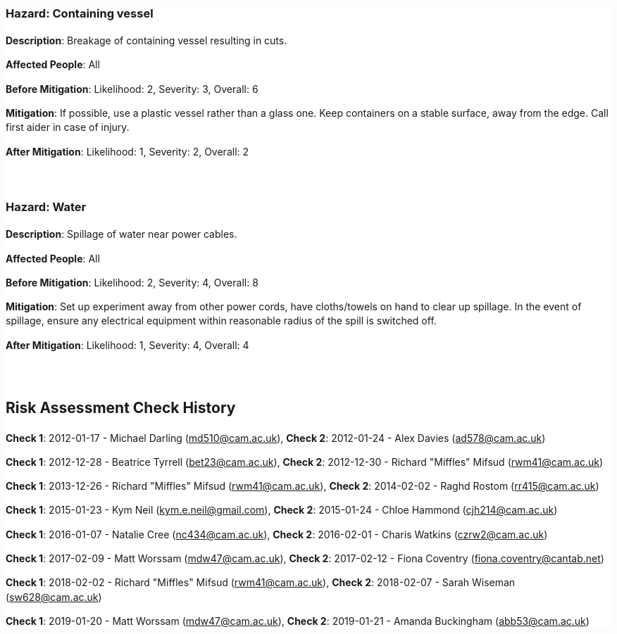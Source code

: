 ### **Hazard**: Containing vessel

**Description**: Breakage of containing vessel resulting in cuts.

**Affected People**: All

**Before Mitigation**: Likelihood: 2, Severity: 3, Overall: 6

**Mitigation**: If possible, use a plastic vessel rather than a glass one. Keep containers on a stable surface, away from the edge.
Call first aider in case of injury.

**After Mitigation**: Likelihood: 1, Severity: 2, Overall: 2

<br/>

### **Hazard**: Water

**Description**: Spillage of water near power cables.

**Affected People**: All

**Before Mitigation**: Likelihood: 2, Severity: 4, Overall: 8

**Mitigation**: Set up experiment away from other power cords, have cloths/towels on hand to clear up spillage.
In the event of spillage, ensure any electrical equipment within reasonable radius of the spill is switched off.

**After Mitigation**: Likelihood: 1, Severity: 4, Overall: 4

<br/>

## Risk Assessment Check History 

**Check 1**: 2012-01-17 - Michael Darling (md510@cam.ac.uk), **Check 2**: 2012-01-24 - Alex Davies (ad578@cam.ac.uk)

**Check 1**: 2012-12-28 - Beatrice Tyrrell (bet23@cam.ac.uk), **Check 2**: 2012-12-30 - Richard "Miffles" Mifsud (rwm41@cam.ac.uk)

**Check 1**: 2013-12-26 - Richard "Miffles" Mifsud (rwm41@cam.ac.uk), **Check 2**: 2014-02-02 - Raghd Rostom (rr415@cam.ac.uk)

**Check 1**: 2015-01-23 - Kym Neil (kym.e.neil@gmail.com), **Check 2**: 2015-01-24 - Chloe Hammond (cjh214@cam.ac.uk)

**Check 1**: 2016-01-07 - Natalie Cree (nc434@cam.ac.uk), **Check 2**: 2016-02-01 - Charis Watkins (czrw2@cam.ac.uk)

**Check 1**: 2017-02-09 - Matt Worssam (mdw47@cam.ac.uk), **Check 2**: 2017-02-12 - Fiona Coventry (fiona.coventry@cantab.net)

**Check 1**: 2018-02-02 - Richard "Miffles" Mifsud (rwm41@cam.ac.uk), **Check 2**: 2018-02-07 - Sarah Wiseman (sw628@cam.ac.uk)

**Check 1**: 2019-01-20 - Matt Worssam (mdw47@cam.ac.uk), **Check 2**: 2019-01-21 - Amanda Buckingham (abb53@cam.ac.uk)
